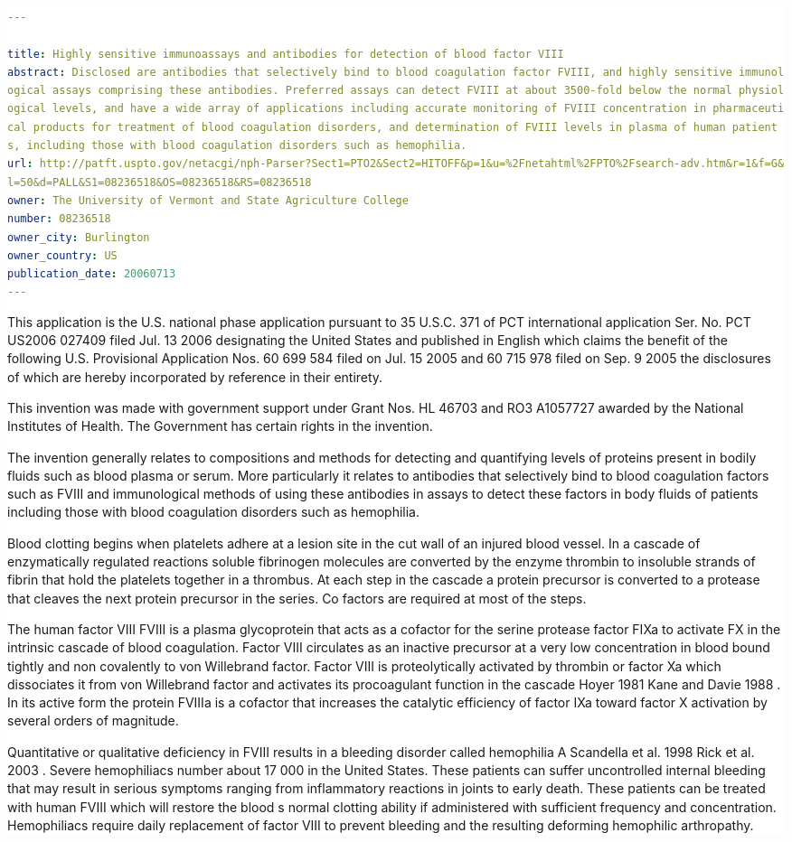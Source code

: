 ```yaml
---

title: Highly sensitive immunoassays and antibodies for detection of blood factor VIII
abstract: Disclosed are antibodies that selectively bind to blood coagulation factor FVIII, and highly sensitive immunological assays comprising these antibodies. Preferred assays can detect FVIII at about 3500-fold below the normal physiological levels, and have a wide array of applications including accurate monitoring of FVIII concentration in pharmaceutical products for treatment of blood coagulation disorders, and determination of FVIII levels in plasma of human patients, including those with blood coagulation disorders such as hemophilia.
url: http://patft.uspto.gov/netacgi/nph-Parser?Sect1=PTO2&Sect2=HITOFF&p=1&u=%2Fnetahtml%2FPTO%2Fsearch-adv.htm&r=1&f=G&l=50&d=PALL&S1=08236518&OS=08236518&RS=08236518
owner: The University of Vermont and State Agriculture College
number: 08236518
owner_city: Burlington
owner_country: US
publication_date: 20060713
---
```

This application is the U.S. national phase application pursuant to 35 U.S.C. 371 of PCT international application Ser. No. PCT US2006 027409 filed Jul. 13 2006 designating the United States and published in English which claims the benefit of the following U.S. Provisional Application Nos. 60 699 584 filed on Jul. 15 2005 and 60 715 978 filed on Sep. 9 2005 the disclosures of which are hereby incorporated by reference in their entirety.

This invention was made with government support under Grant Nos. HL 46703 and RO3 A1057727 awarded by the National Institutes of Health. The Government has certain rights in the invention.

The invention generally relates to compositions and methods for detecting and quantifying levels of proteins present in bodily fluids such as blood plasma or serum. More particularly it relates to antibodies that selectively bind to blood coagulation factors such as FVIII and immunological methods of using these antibodies in assays to detect these factors in body fluids of patients including those with blood coagulation disorders such as hemophilia.

Blood clotting begins when platelets adhere at a lesion site in the cut wall of an injured blood vessel. In a cascade of enzymatically regulated reactions soluble fibrinogen molecules are converted by the enzyme thrombin to insoluble strands of fibrin that hold the platelets together in a thrombus. At each step in the cascade a protein precursor is converted to a protease that cleaves the next protein precursor in the series. Co factors are required at most of the steps.

The human factor VIII FVIII is a plasma glycoprotein that acts as a cofactor for the serine protease factor FIXa to activate FX in the intrinsic cascade of blood coagulation. Factor VIII circulates as an inactive precursor at a very low concentration in blood bound tightly and non covalently to von Willebrand factor. Factor VIII is proteolytically activated by thrombin or factor Xa which dissociates it from von Willebrand factor and activates its procoagulant function in the cascade Hoyer 1981 Kane and Davie 1988 . In its active form the protein FVIIIa is a cofactor that increases the catalytic efficiency of factor IXa toward factor X activation by several orders of magnitude.

Quantitative or qualitative deficiency in FVIII results in a bleeding disorder called hemophilia A Scandella et al. 1998 Rick et al. 2003 . Severe hemophiliacs number about 17 000 in the United States. These patients can suffer uncontrolled internal bleeding that may result in serious symptoms ranging from inflammatory reactions in joints to early death. These patients can be treated with human FVIII which will restore the blood s normal clotting ability if administered with sufficient frequency and concentration. Hemophiliacs require daily replacement of factor VIII to prevent bleeding and the resulting deforming hemophilic arthropathy.
